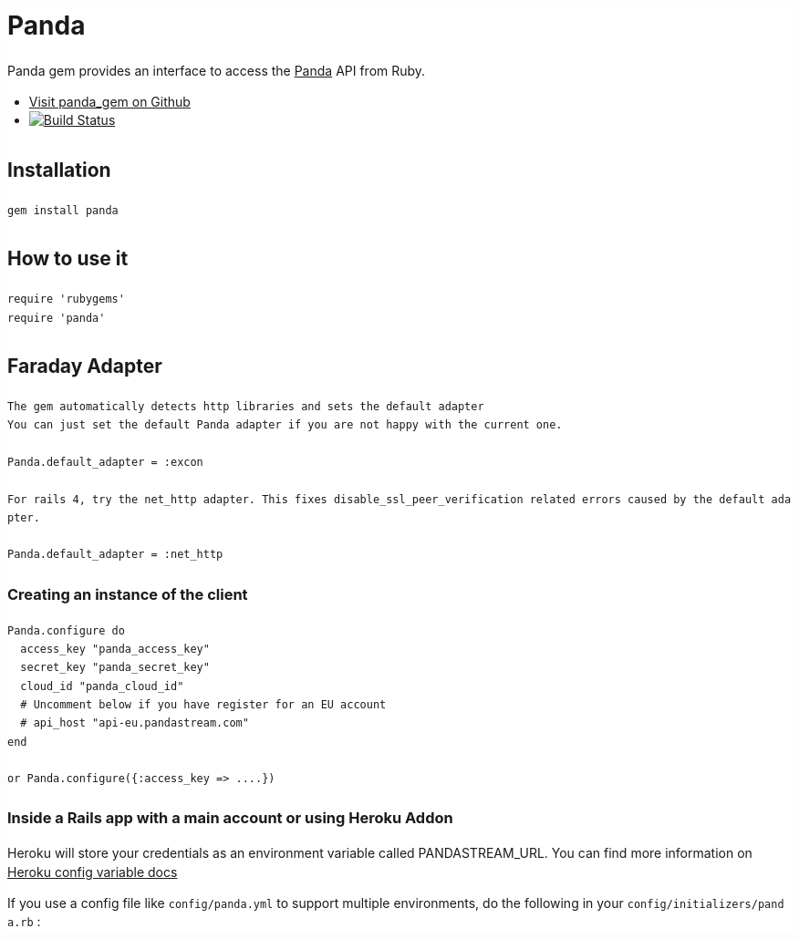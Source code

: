 # Panda

Panda gem provides an interface to access the [Panda](http://pandastream.com) API from Ruby.

* [Visit panda\_gem on Github](http://github.com/pandastream/panda_gem)
* [![Build
  Status](https://secure.travis-ci.org/pandastream/panda_gem.png?branch=master)](http://travis-ci.org/pandastream/panda_gem)

## Installation

    gem install panda

## How to use it

    require 'rubygems'
    require 'panda'

## Faraday Adapter
    The gem automatically detects http libraries and sets the default adapter
    You can just set the default Panda adapter if you are not happy with the current one.

    Panda.default_adapter = :excon
    
    For rails 4, try the net_http adapter. This fixes disable_ssl_peer_verification related errors caused by the default adapter.
    
    Panda.default_adapter = :net_http
    
### Creating an instance of the client
    
    Panda.configure do
      access_key "panda_access_key"
      secret_key "panda_secret_key"
      cloud_id "panda_cloud_id"
      # Uncomment below if you have register for an EU account
      # api_host "api-eu.pandastream.com" 
    end

    or Panda.configure({:access_key => ....})

### Inside a Rails app with a main account or using Heroku Addon

Heroku will store your credentials as an environment variable called PANDASTREAM_URL. You can find more information on [Heroku config variable docs](http://docs.heroku.com/config-vars)

If you use a config file like `config/panda.yml` to support multiple environments, do the following in your `config/initializers/panda.rb` :
